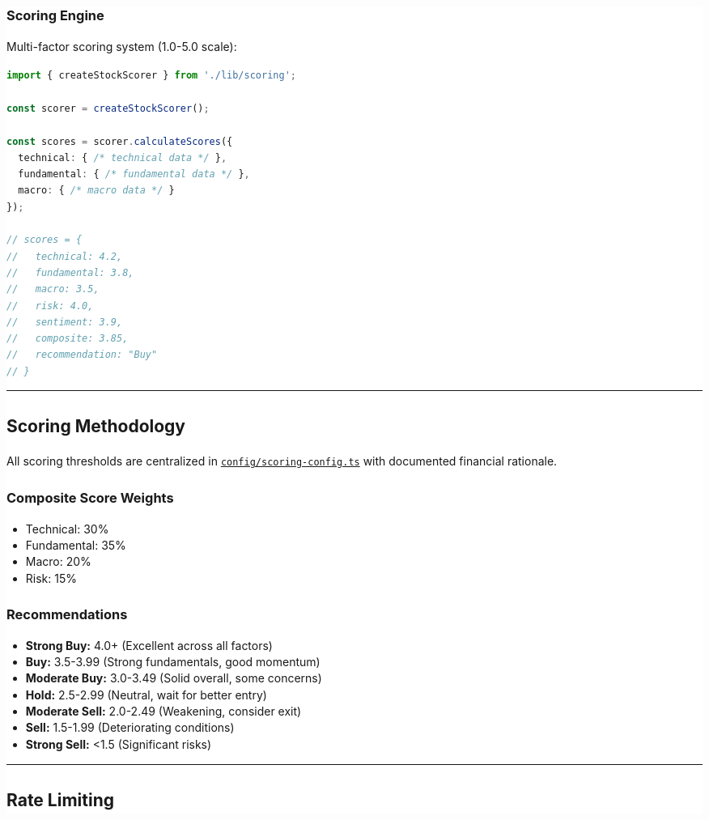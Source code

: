 ### Scoring Engine

Multi-factor scoring system (1.0-5.0 scale):

```typescript
import { createStockScorer } from './lib/scoring';

const scorer = createStockScorer();

const scores = scorer.calculateScores({
  technical: { /* technical data */ },
  fundamental: { /* fundamental data */ },
  macro: { /* macro data */ }
});

// scores = {
//   technical: 4.2,
//   fundamental: 3.8,
//   macro: 3.5,
//   risk: 4.0,
//   sentiment: 3.9,
//   composite: 3.85,
//   recommendation: "Buy"
// }
```

---

## Scoring Methodology

All scoring thresholds are centralized in [`config/scoring-config.ts`](config/scoring-config.ts) with documented financial rationale.

### Composite Score Weights
- Technical: 30%
- Fundamental: 35%
- Macro: 20%
- Risk: 15%

### Recommendations
- **Strong Buy:** 4.0+ (Excellent across all factors)
- **Buy:** 3.5-3.99 (Strong fundamentals, good momentum)
- **Moderate Buy:** 3.0-3.49 (Solid overall, some concerns)
- **Hold:** 2.5-2.99 (Neutral, wait for better entry)
- **Moderate Sell:** 2.0-2.49 (Weakening, consider exit)
- **Sell:** 1.5-1.99 (Deteriorating conditions)
- **Strong Sell:** <1.5 (Significant risks)

---

## Rate Limiting
